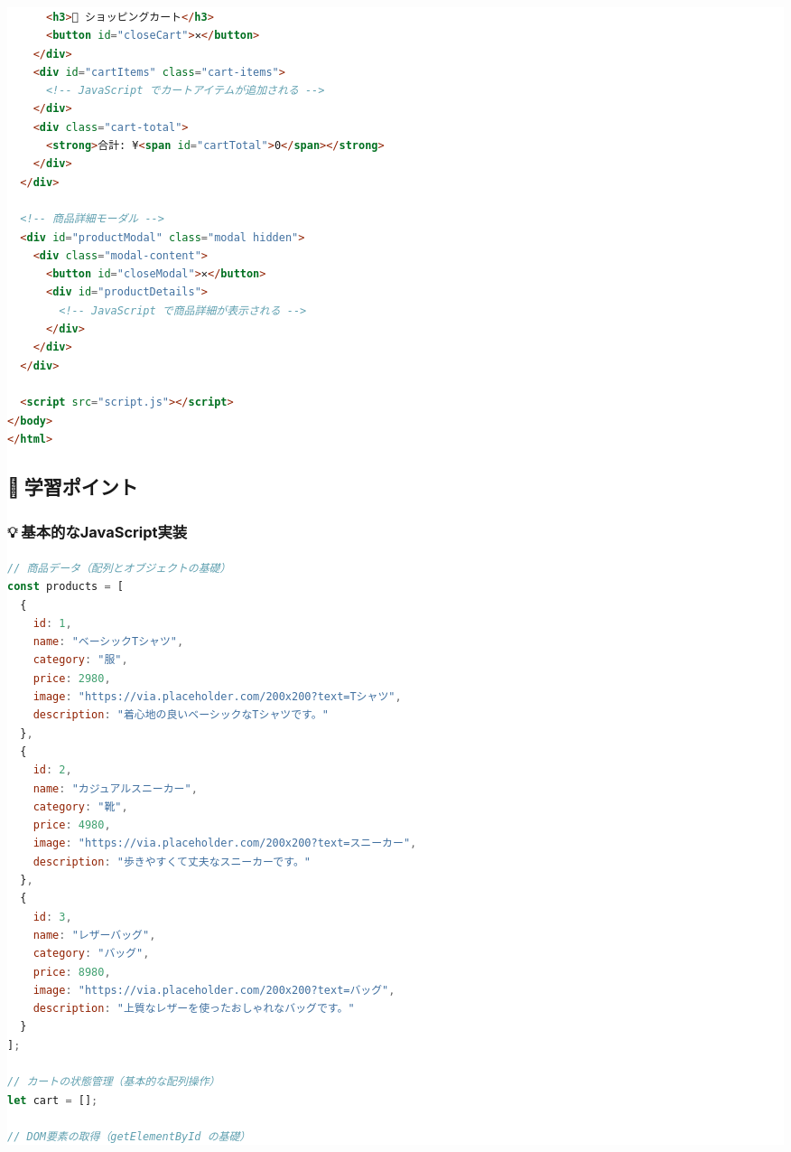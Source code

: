 ```html
      <h3>🛒 ショッピングカート</h3>
      <button id="closeCart">✕</button>
    </div>
    <div id="cartItems" class="cart-items">
      <!-- JavaScript でカートアイテムが追加される -->
    </div>
    <div class="cart-total">
      <strong>合計: ¥<span id="cartTotal">0</span></strong>
    </div>
  </div>

  <!-- 商品詳細モーダル -->
  <div id="productModal" class="modal hidden">
    <div class="modal-content">
      <button id="closeModal">✕</button>
      <div id="productDetails">
        <!-- JavaScript で商品詳細が表示される -->
      </div>
    </div>
  </div>

  <script src="script.js"></script>
</body>
</html>
```

## 📝 学習ポイント

### 💡 基本的なJavaScript実装

```javascript
// 商品データ（配列とオブジェクトの基礎）
const products = [
  {
    id: 1,
    name: "ベーシックTシャツ",
    category: "服",
    price: 2980,
    image: "https://via.placeholder.com/200x200?text=Tシャツ",
    description: "着心地の良いベーシックなTシャツです。"
  },
  {
    id: 2,
    name: "カジュアルスニーカー",
    category: "靴", 
    price: 4980,
    image: "https://via.placeholder.com/200x200?text=スニーカー",
    description: "歩きやすくて丈夫なスニーカーです。"
  },
  {
    id: 3,
    name: "レザーバッグ",
    category: "バッグ",
    price: 8980,
    image: "https://via.placeholder.com/200x200?text=バッグ",
    description: "上質なレザーを使ったおしゃれなバッグです。"
  }
];

// カートの状態管理（基本的な配列操作）
let cart = [];

// DOM要素の取得（getElementById の基礎）
```